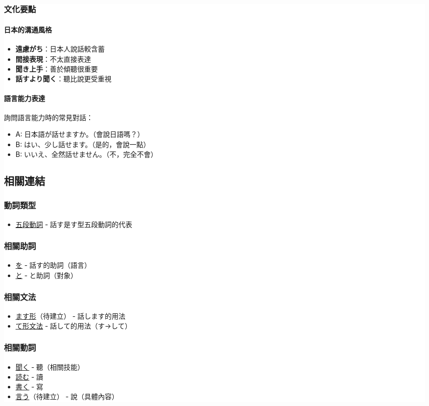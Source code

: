 ### 文化要點

#### 日本的溝通風格
- **遠慮がち**：日本人說話較含蓄
- **間接表現**：不太直接表達
- **聞き上手**：善於傾聽很重要
- **話すより聞く**：聽比說更受重視

#### 語言能力表達
詢問語言能力時的常見對話：
- A: 日本語が話せますか。（會說日語嗎？）
- B: はい、少し話せます。（是的，會說一點）
- B: いいえ、全然話せません。（不，完全不會）

## 相關連結

### 動詞類型
- [五段動詞](../grammar/006_godan_verb.md) - 話す是す型五段動詞的代表

### 相關助詞
- [を](../particle/002_wo.md) - 話す的助詞（語言）
- [と](../particle/005_to.md) - と助詞（對象）

### 相關文法
- [ます形](../grammar/007_masu_form.md)（待建立） - 話します的用法
- [て形文法](../grammar/001_te_form.md) - 話して的用法（す→して）

### 相關動詞
- [聞く](005_kiku.md) - 聽（相關技能）
- [読む](003_yomu.md) - 讀
- [書く](004_kaku.md) - 寫
- [言う](013_iu.md)（待建立） - 說（具體內容）
